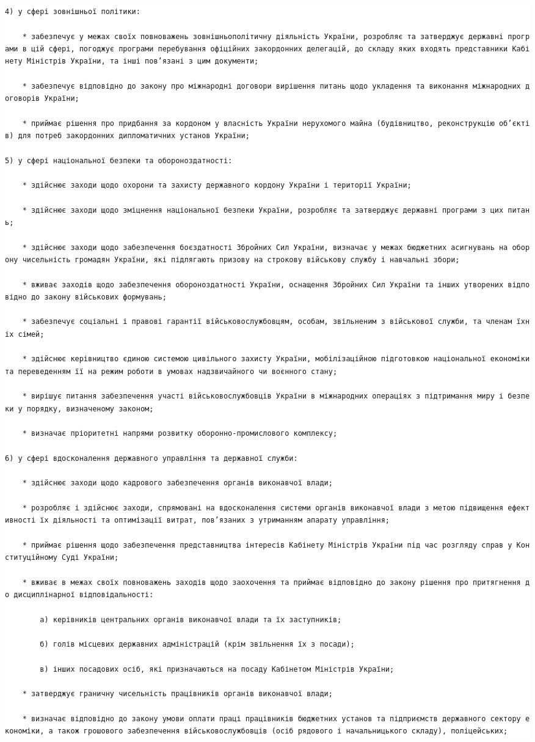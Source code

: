     4) у сфері зовнішньої політики:

        * забезпечує у межах своїх повноважень зовнішньополітичну діяльність України, розробляє та затверджує державні програми в цій сфері, погоджує програми перебування офіційних закордонних делегацій, до складу яких входять представники Кабінету Міністрів України, та інші пов’язані з цим документи;

        * забезпечує відповідно до закону про міжнародні договори вирішення питань щодо укладення та виконання міжнародних договорів України;

        * приймає рішення про придбання за кордоном у власність України нерухомого майна (будівництво, реконструкцію об’єктів) для потреб закордонних дипломатичних установ України;

    5) у сфері національної безпеки та обороноздатності:

        * здійснює заходи щодо охорони та захисту державного кордону України і території України;

        * здійснює заходи щодо зміцнення національної безпеки України, розробляє та затверджує державні програми з цих питань;

        * здійснює заходи щодо забезпечення боєздатності Збройних Сил України, визначає у межах бюджетних асигнувань на оборону чисельність громадян України, які підлягають призову на строкову військову службу і навчальні збори;

        * вживає заходів щодо забезпечення обороноздатності України, оснащення Збройних Сил України та інших утворених відповідно до закону військових формувань;

        * забезпечує соціальні і правові гарантії військовослужбовцям, особам, звільненим з військової служби, та членам їхніх сімей;

        * здійснює керівництво єдиною системою цивільного захисту України, мобілізаційною підготовкою національної економіки та переведенням її на режим роботи в умовах надзвичайного чи воєнного стану;

        * вирішує питання забезпечення участі військовослужбовців України в міжнародних операціях з підтримання миру і безпеки у порядку, визначеному законом;

        * визначає пріоритетні напрями розвитку оборонно-промислового комплексу;

    6) у сфері вдосконалення державного управління та державної служби:

        * здійснює заходи щодо кадрового забезпечення органів виконавчої влади;

        * розробляє і здійснює заходи, спрямовані на вдосконалення системи органів виконавчої влади з метою підвищення ефективності їх діяльності та оптимізації витрат, пов’язаних з утриманням апарату управління;

        * приймає рішення щодо забезпечення представництва інтересів Кабінету Міністрів України під час розгляду справ у Конституційному Суді України;

        * вживає в межах своїх повноважень заходів щодо заохочення та приймає відповідно до закону рішення про притягнення до дисциплінарної відповідальності:

            а) керівників центральних органів виконавчої влади та їх заступників;

            б) голів місцевих державних адміністрацій (крім звільнення їх з посади);

            в) інших посадових осіб, які призначаються на посаду Кабінетом Міністрів України;

        * затверджує граничну чисельність працівників органів виконавчої влади;

        * визначає відповідно до закону умови оплати праці працівників бюджетних установ та підприємств державного сектору економіки, а також грошового забезпечення військовослужбовців (осіб рядового і начальницького складу), поліцейських;

